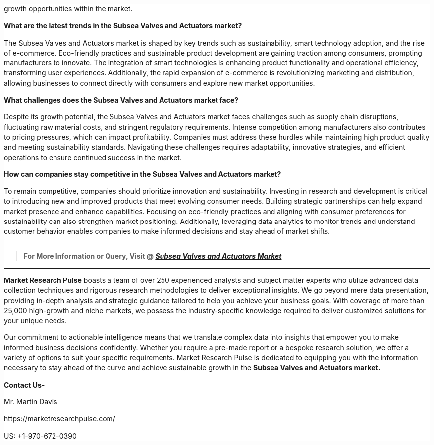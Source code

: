 growth opportunities within the market.</p><p><strong>What are the latest trends in the Subsea Valves and Actuators market?</strong></p><p>The Subsea Valves and Actuators market is shaped by key trends such as sustainability, smart technology adoption, and the rise of e-commerce. Eco-friendly practices and sustainable product development are gaining traction among consumers, prompting manufacturers to innovate. The integration of smart technologies is enhancing product functionality and operational efficiency, transforming user experiences. Additionally, the rapid expansion of e-commerce is revolutionizing marketing and distribution, allowing businesses to connect directly with consumers and explore new market opportunities.</p><p><strong>What challenges does the Subsea Valves and Actuators market face?</strong></p><p>Despite its growth potential, the Subsea Valves and Actuators market faces challenges such as supply chain disruptions, fluctuating raw material costs, and stringent regulatory requirements. Intense competition among manufacturers also contributes to pricing pressures, which can impact profitability. Companies must address these hurdles while maintaining high product quality and meeting sustainability standards. Navigating these challenges requires adaptability, innovative strategies, and efficient operations to ensure continued success in the market.</p><p><strong>How can companies stay competitive in the Subsea Valves and Actuators market?</strong></p><p>To remain competitive, companies should prioritize innovation and sustainability. Investing in research and development is critical to introducing new and improved products that meet evolving consumer needs. Building strategic partnerships can help expand market presence and enhance capabilities. Focusing on eco-friendly practices and aligning with consumer preferences for sustainability can also strengthen market positioning. Additionally, leveraging data analytics to monitor trends and understand customer behavior enables companies to make informed decisions and stay ahead of market shifts.</p><hr /><blockquote><p><strong>For More Information or Query, Visit @&nbsp;<em><a href="https://marketresearchpulse.com/report/9707/subsea-valves-and-actuators-market?utm_source=Linkedin&utm_medium=0114">Subsea Valves and Actuators Market</a></em></strong></p></blockquote><hr /><p><strong>Market Research Pulse</strong> boasts a team of over 250 experienced analysts and subject matter experts who utilize advanced data collection techniques and rigorous research methodologies to deliver exceptional insights. We go beyond mere data presentation, providing in-depth analysis and strategic guidance tailored to help you achieve your business goals. With coverage of more than 25,000 high-growth and niche markets, we possess the industry-specific knowledge required to deliver customized solutions for your unique needs.</p><p>Our commitment to actionable intelligence means that we translate complex data into insights that empower you to make informed business decisions confidently. Whether you require a pre-made report or a bespoke research solution, we offer a variety of options to suit your specific requirements. Market Research Pulse is dedicated to equipping you with the information necessary to stay ahead of the curve and achieve sustainable growth in the <strong>Subsea Valves and Actuators market.</strong></p><p><strong>Contact Us-</strong></p><p>Mr. Martin Davis</p><p>https://marketresearchpulse.com/</p><p>US: +1-970-672-0390</p>
